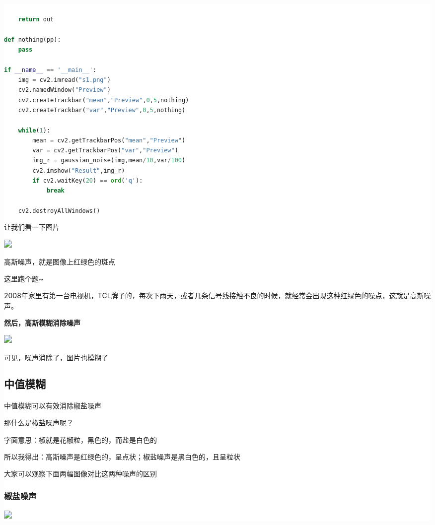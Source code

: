 ```python

    return out

def nothing(pp):
    pass

if __name__ == '__main__':
    img = cv2.imread("s1.png")
    cv2.namedWindow("Preview")
    cv2.createTrackbar("mean","Preview",0,5,nothing)
    cv2.createTrackbar("var","Preview",0,5,nothing)

    while(1):
        mean = cv2.getTrackbarPos("mean","Preview")
        var = cv2.getTrackbarPos("var","Preview")
        img_r = gaussian_noise(img,mean/10,var/100)
        cv2.imshow("Result",img_r)
        if cv2.waitKey(20) == ord('q'):
            break

    cv2.destroyAllWindows()
```



让我们看一下图片

![](https://s3.bmp.ovh/imgs/2022/02/3538bca3e571ddcc.png)

高斯噪声，就是图像上红绿色的斑点

这里跑个题~

2008年家里有第一台电视机，TCL牌子的，每次下雨天，或者几条信号线接触不良的时候，就经常会出现这种红绿色的噪点，这就是高斯噪声。

**然后，高斯模糊消除噪声**

![](https://s3.bmp.ovh/imgs/2022/02/7b9c853c017c4561.png)

可见，噪声消除了，图片也模糊了

## 中值模糊

中值模糊可以有效消除椒盐噪声

那什么是椒盐噪声呢？

字面意思：椒就是花椒粒，黑色的，而盐是白色的

所以我得出：高斯噪声是红绿色的，呈点状；椒盐噪声是黑白色的，且呈粒状

大家可以观察下面两幅图像对比这两种噪声的区别

### 椒盐噪声

![](https://s3.bmp.ovh/imgs/2022/02/2db1206f45a537ce.jpg)
